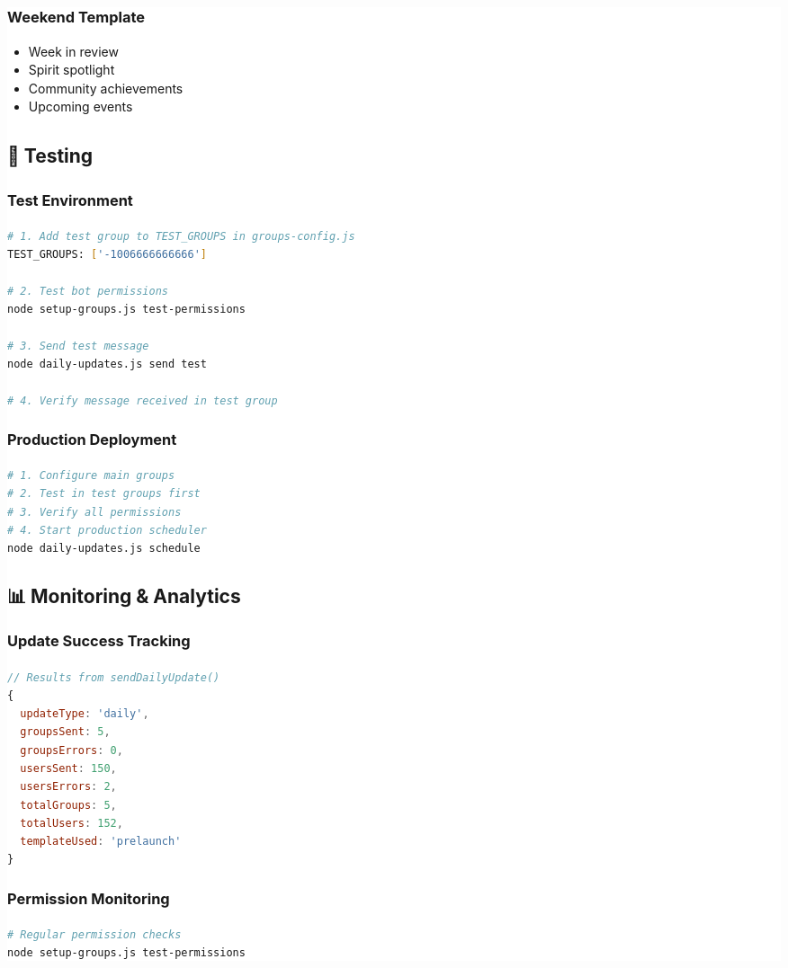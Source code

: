 ### Weekend Template
- Week in review
- Spirit spotlight
- Community achievements
- Upcoming events

## 🧪 Testing

### Test Environment
```bash
# 1. Add test group to TEST_GROUPS in groups-config.js
TEST_GROUPS: ['-1006666666666']

# 2. Test bot permissions
node setup-groups.js test-permissions

# 3. Send test message
node daily-updates.js send test

# 4. Verify message received in test group
```

### Production Deployment
```bash
# 1. Configure main groups
# 2. Test in test groups first
# 3. Verify all permissions
# 4. Start production scheduler
node daily-updates.js schedule
```

## 📊 Monitoring & Analytics

### Update Success Tracking
```javascript
// Results from sendDailyUpdate()
{
  updateType: 'daily',
  groupsSent: 5,
  groupsErrors: 0,
  usersSent: 150,
  usersErrors: 2,
  totalGroups: 5,
  totalUsers: 152,
  templateUsed: 'prelaunch'
}
```

### Permission Monitoring
```bash
# Regular permission checks
node setup-groups.js test-permissions
```
